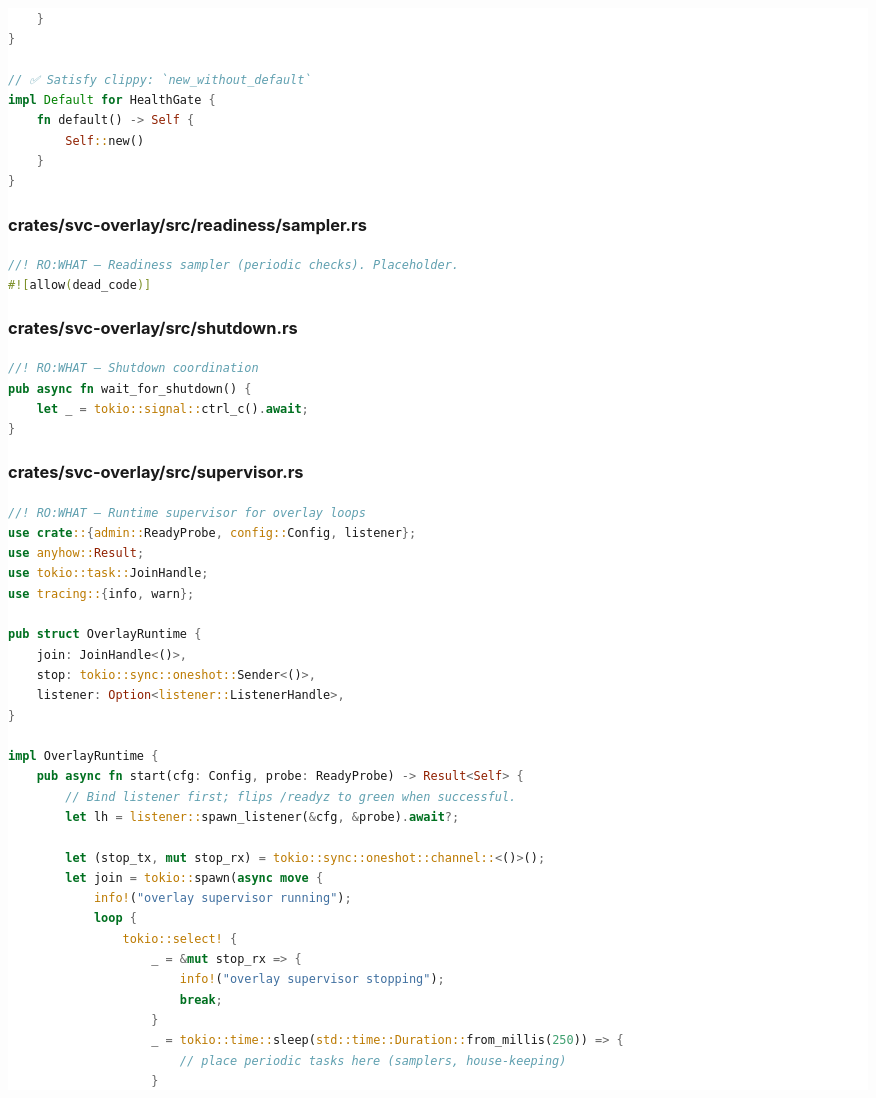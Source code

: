 ```rust
    }
}

// ✅ Satisfy clippy: `new_without_default`
impl Default for HealthGate {
    fn default() -> Self {
        Self::new()
    }
}

```

### crates/svc-overlay/src/readiness/sampler.rs
<a id="crates-svc-overlay-src-readiness-sampler-rs"></a>

```rust
//! RO:WHAT — Readiness sampler (periodic checks). Placeholder.
#![allow(dead_code)]

```

### crates/svc-overlay/src/shutdown.rs
<a id="crates-svc-overlay-src-shutdown-rs"></a>

```rust
//! RO:WHAT — Shutdown coordination
pub async fn wait_for_shutdown() {
    let _ = tokio::signal::ctrl_c().await;
}

```

### crates/svc-overlay/src/supervisor.rs
<a id="crates-svc-overlay-src-supervisor-rs"></a>

```rust
//! RO:WHAT — Runtime supervisor for overlay loops
use crate::{admin::ReadyProbe, config::Config, listener};
use anyhow::Result;
use tokio::task::JoinHandle;
use tracing::{info, warn};

pub struct OverlayRuntime {
    join: JoinHandle<()>,
    stop: tokio::sync::oneshot::Sender<()>,
    listener: Option<listener::ListenerHandle>,
}

impl OverlayRuntime {
    pub async fn start(cfg: Config, probe: ReadyProbe) -> Result<Self> {
        // Bind listener first; flips /readyz to green when successful.
        let lh = listener::spawn_listener(&cfg, &probe).await?;

        let (stop_tx, mut stop_rx) = tokio::sync::oneshot::channel::<()>();
        let join = tokio::spawn(async move {
            info!("overlay supervisor running");
            loop {
                tokio::select! {
                    _ = &mut stop_rx => {
                        info!("overlay supervisor stopping");
                        break;
                    }
                    _ = tokio::time::sleep(std::time::Duration::from_millis(250)) => {
                        // place periodic tasks here (samplers, house-keeping)
                    }
```